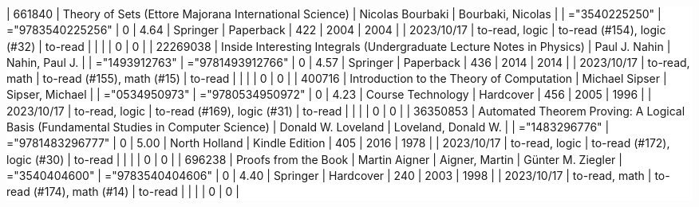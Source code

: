 | 661840    | Theory of Sets (Ettore Majorana International Science)                                                                                                                                                                             | Nicolas Bourbaki                                                                                     | Bourbaki, Nicolas                                                                                     |                                                                                                                                                     | ="3540225250" | ="9783540225256" | 0         | 4.64           | Springer                                                       | Paperback             | 422             | 2004           | 2004                      |            | 2023/10/17 | to-read, logic                    | to-read (\#154), logic (\#32)                          | to-read           |           |         |               | 0          | 0            |
| 22269038  | Inside Interesting Integrals (Undergraduate Lecture Notes in Physics)                                                                                                                                                              | Paul J. Nahin                                                                                        | Nahin, Paul J.                                                                                        |                                                                                                                                                     | ="1493912763" | ="9781493912766" | 0         | 4.57           | Springer                                                       | Paperback             | 436             | 2014           | 2014                      |            | 2023/10/17 | to-read, math                     | to-read (\#155), math (\#15)                           | to-read           |           |         |               | 0          | 0            |
| 400716    | Introduction to the Theory of Computation                                                                                                                                                                                          | Michael Sipser                                                                                       | Sipser, Michael                                                                                       |                                                                                                                                                     | ="0534950973" | ="9780534950972" | 0         | 4.23           | Course Technology                                              | Hardcover             | 456             | 2005           | 1996                      |            | 2023/10/17 | to-read, logic                    | to-read (\#169), logic (\#31)                          | to-read           |           |         |               | 0          | 0            |
| 36350853  | Automated Theorem Proving: A Logical Basis (Fundamental Studies in Computer Science)                                                                                                                                               | Donald W. Loveland                                                                                   | Loveland, Donald W.                                                                                   |                                                                                                                                                     | ="1483296776" | ="9781483296777" | 0         | 5.00           | North Holland                                                  | Kindle Edition        | 405             | 2016           | 1978                      |            | 2023/10/17 | to-read, logic                    | to-read (\#172), logic (\#30)                          | to-read           |           |         |               | 0          | 0            |
| 696238    | Proofs from the Book                                                                                                                                                                                                               | Martin Aigner                                                                                        | Aigner, Martin                                                                                        | Günter M. Ziegler                                                                                                                                   | ="3540404600" | ="9783540404606" | 0         | 4.40           | Springer                                                       | Hardcover             | 240             | 2003           | 1998                      |            | 2023/10/17 | to-read, math                     | to-read (\#174), math (\#14)                           | to-read           |           |         |               | 0          | 0            |